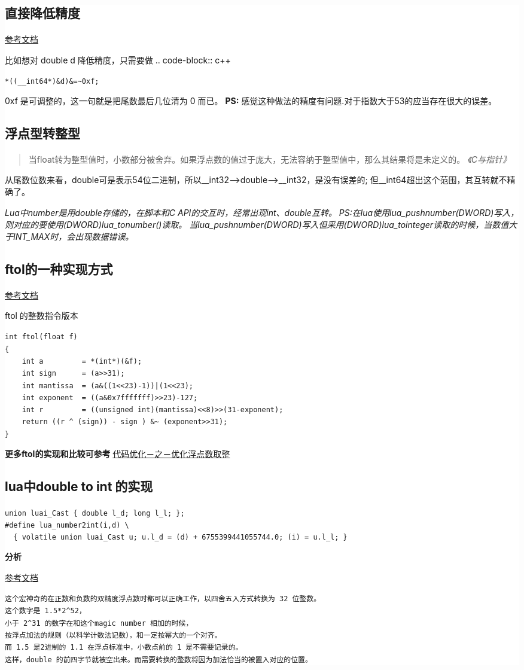 
## 直接降低精度 ##
[参考文档](http://www.codingnow.com/2004/board/view.php?paster=412&reply=0)

比如想对 double d 降低精度，只需要做 .. code-block:: c++

	*((__int64*)&d)&=~0xf; 

0xf 是可调整的，这一句就是把尾数最后几位清为 0 而已。
**PS:** 感觉这种做法的精度有问题.对于指数大于53的应当存在很大的误差。

## 浮点型转整型 ##

> 当float转为整型值时，小数部分被舍弃。如果浮点数的值过于庞大，无法容纳于整型值中，那么其结果将是未定义的。 *《C与指针》* 

从尾数位数来看，double可是表示54位二进制，所以__int32-->double-->__int32，是没有误差的;
但__int64超出这个范围，其互转就不精确了。

*Lua中number是用double存储的，在脚本和C API的交互时，经常出现int、double互转。
PS:在lua使用lua_pushnumber(DWORD)写入，则对应的要使用(DWORD)lua_tonumber()读取。
当lua_pushnumber(DWORD)写入但采用(DWORD)lua_tointeger读取的时候，当数值大于INT_MAX时，会出现数据错误。*    

## ftol的一种实现方式 ##
[参考文档](http://blog.codingnow.com/2005/12/_ftol_opt.html)

ftol 的整数指令版本

    int ftol(float f)
    { 
        int a         = *(int*)(&f);
        int sign      = (a>>31); 
        int mantissa  = (a&((1<<23)-1))|(1<<23);
        int exponent  = ((a&0x7fffffff)>>23)-127;
        int r         = ((unsigned int)(mantissa)<<8)>>(31-exponent);
        return ((r ^ (sign)) - sign ) &~ (exponent>>31);       
    }
           
**更多ftol的实现和比较可参考**  [代码优化－之－优化浮点数取整](http://blog.csdn.net/housisong/article/details/1616026)

## lua中double to int 的实现 ##

    union luai_Cast { double l_d; long l_l; };
    #define lua_number2int(i,d) \
      { volatile union luai_Cast u; u.l_d = (d) + 6755399441055744.0; (i) = u.l_l; }

**分析**

[参考文档 ](http://blog.codingnow.com/2006/02/double_to_int_magic_number.html)

    这个宏神奇的在正数和负数的双精度浮点数时都可以正确工作，以四舍五入方式转换为 32 位整数。
    这个数字是 1.5*2^52，
    小于 2^31 的数字在和这个magic number 相加的时候，
    按浮点加法的规则（以科学计数法记数），和一定按幂大的一个对齐。
    而 1.5 是2进制的 1.1 在浮点标准中，小数点前的 1 是不需要记录的。
    这样，double 的前四字节就被空出来。而需要转换的整数将因为加法恰当的被置入对应的位置。
